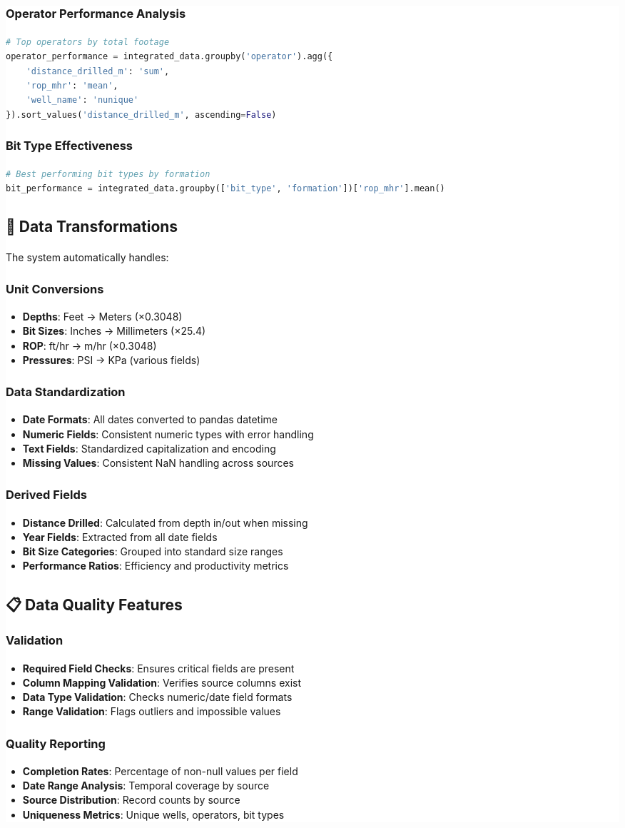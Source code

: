 ### Operator Performance Analysis
```python
# Top operators by total footage
operator_performance = integrated_data.groupby('operator').agg({
    'distance_drilled_m': 'sum',
    'rop_mhr': 'mean',
    'well_name': 'nunique'
}).sort_values('distance_drilled_m', ascending=False)
```

### Bit Type Effectiveness
```python
# Best performing bit types by formation
bit_performance = integrated_data.groupby(['bit_type', 'formation'])['rop_mhr'].mean()
```

## 🔧 Data Transformations

The system automatically handles:

### Unit Conversions
- **Depths**: Feet → Meters (×0.3048)
- **Bit Sizes**: Inches → Millimeters (×25.4)  
- **ROP**: ft/hr → m/hr (×0.3048)
- **Pressures**: PSI → KPa (various fields)

### Data Standardization
- **Date Formats**: All dates converted to pandas datetime
- **Numeric Fields**: Consistent numeric types with error handling
- **Text Fields**: Standardized capitalization and encoding
- **Missing Values**: Consistent NaN handling across sources

### Derived Fields
- **Distance Drilled**: Calculated from depth in/out when missing
- **Year Fields**: Extracted from all date fields
- **Bit Size Categories**: Grouped into standard size ranges
- **Performance Ratios**: Efficiency and productivity metrics

## 📋 Data Quality Features

### Validation
- **Required Field Checks**: Ensures critical fields are present
- **Column Mapping Validation**: Verifies source columns exist
- **Data Type Validation**: Checks numeric/date field formats
- **Range Validation**: Flags outliers and impossible values

### Quality Reporting
- **Completion Rates**: Percentage of non-null values per field
- **Date Range Analysis**: Temporal coverage by source
- **Source Distribution**: Record counts by source
- **Uniqueness Metrics**: Unique wells, operators, bit types
